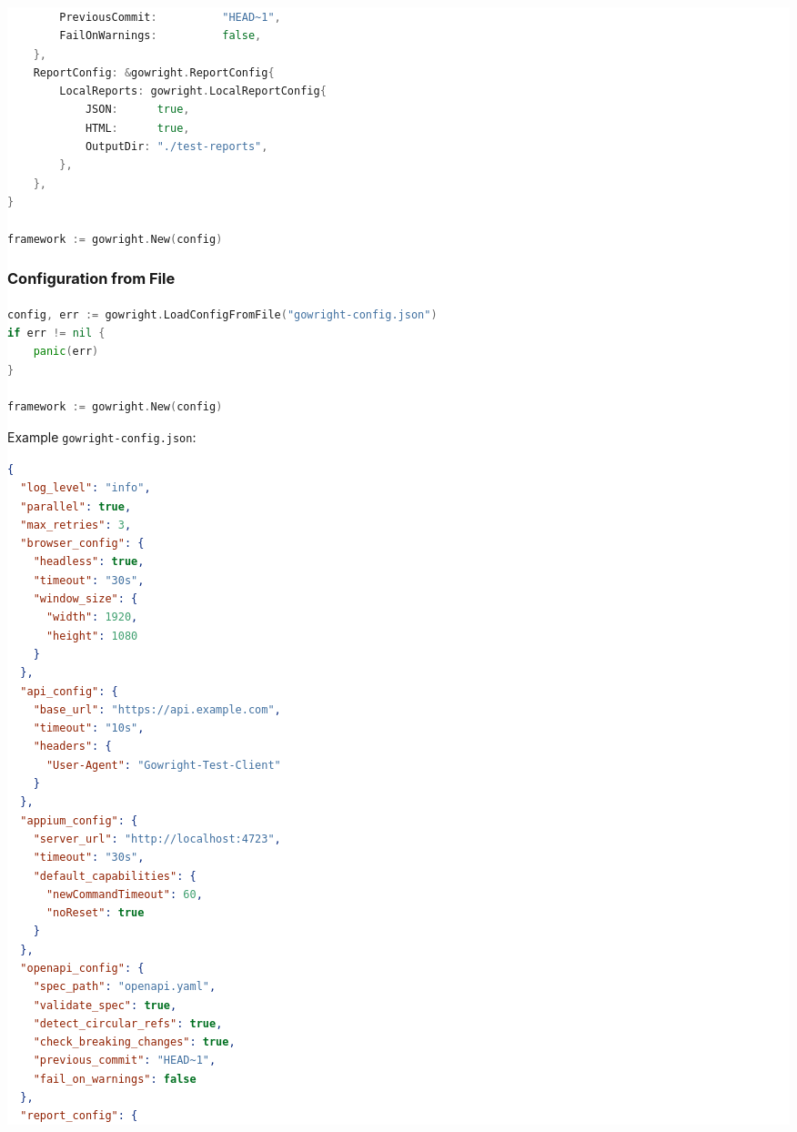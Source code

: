 ```go
        PreviousCommit:          "HEAD~1",
        FailOnWarnings:          false,
    },
    ReportConfig: &gowright.ReportConfig{
        LocalReports: gowright.LocalReportConfig{
            JSON:      true,
            HTML:      true,
            OutputDir: "./test-reports",
        },
    },
}

framework := gowright.New(config)
```

### Configuration from File

```go
config, err := gowright.LoadConfigFromFile("gowright-config.json")
if err != nil {
    panic(err)
}

framework := gowright.New(config)
```

Example `gowright-config.json`:

```json
{
  "log_level": "info",
  "parallel": true,
  "max_retries": 3,
  "browser_config": {
    "headless": true,
    "timeout": "30s",
    "window_size": {
      "width": 1920,
      "height": 1080
    }
  },
  "api_config": {
    "base_url": "https://api.example.com",
    "timeout": "10s",
    "headers": {
      "User-Agent": "Gowright-Test-Client"
    }
  },
  "appium_config": {
    "server_url": "http://localhost:4723",
    "timeout": "30s",
    "default_capabilities": {
      "newCommandTimeout": 60,
      "noReset": true
    }
  },
  "openapi_config": {
    "spec_path": "openapi.yaml",
    "validate_spec": true,
    "detect_circular_refs": true,
    "check_breaking_changes": true,
    "previous_commit": "HEAD~1",
    "fail_on_warnings": false
  },
  "report_config": {
```